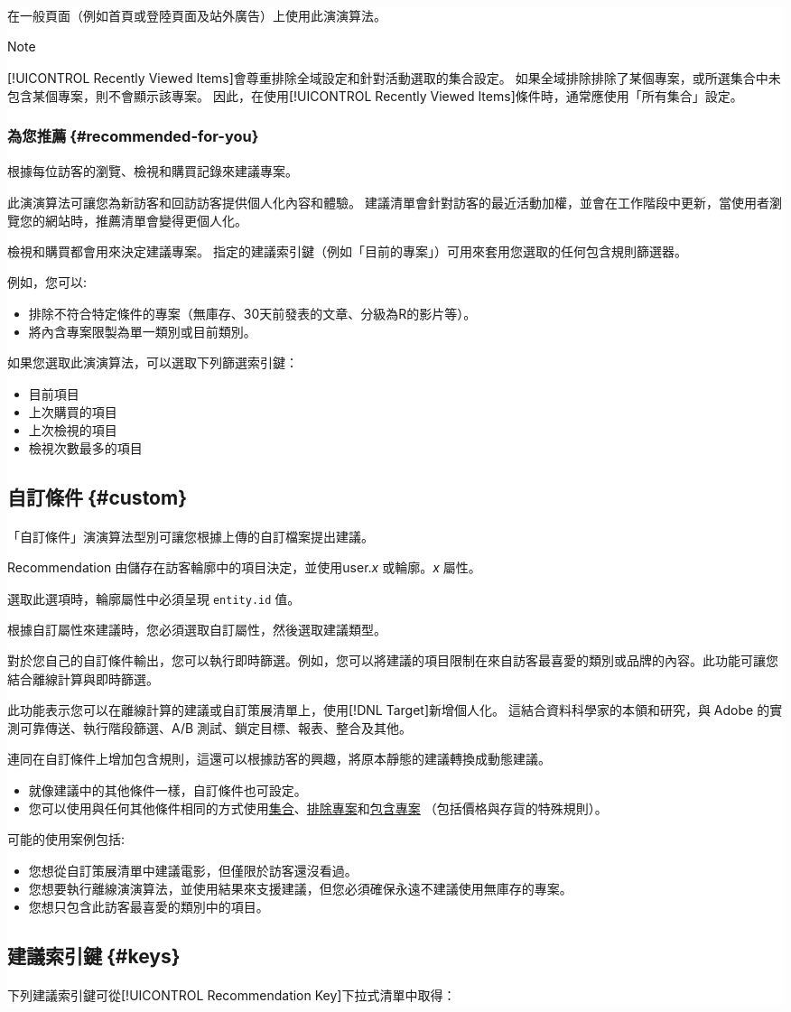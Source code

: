 在一般頁面（例如首頁或登陸頁面及站外廣告）上使用此演演算法。

>[!NOTE]
>
>[!UICONTROL Recently Viewed Items]會尊重排除全域設定和針對活動選取的集合設定。 如果全域排除排除了某個專案，或所選集合中未包含某個專案，則不會顯示該專案。 因此，在使用[!UICONTROL Recently Viewed Items]條件時，通常應使用「所有集合」設定。

### 為您推薦 {#recommended-for-you}

根據每位訪客的瀏覽、檢視和購買記錄來建議專案。

此演演算法可讓您為新訪客和回訪訪客提供個人化內容和體驗。 建議清單會針對訪客的最近活動加權，並會在工作階段中更新，當使用者瀏覽您的網站時，推薦清單會變得更個人化。

檢視和購買都會用來決定建議專案。 指定的建議索引鍵（例如「目前的專案」）可用來套用您選取的任何包含規則篩選器。

例如，您可以:

* 排除不符合特定條件的專案（無庫存、30天前發表的文章、分級為R的影片等）。
* 將內含專案限製為單一類別或目前類別。

如果您選取此演演算法，可以選取下列篩選索引鍵：

* 目前項目
* 上次購買的項目
* 上次檢視的項目
* 檢視次數最多的項目

## 自訂條件 {#custom}

「自訂條件」演演算法型別可讓您根據上傳的自訂檔案提出建議。

Recommendation 由儲存在訪客輪廓中的項目決定，並使用user.*x* 或輪廓。*x* 屬性。

選取此選項時，輪廓屬性中必須呈現 `entity.id` 值。

根據自訂屬性來建議時，您必須選取自訂屬性，然後選取建議類型。

對於您自己的自訂條件輸出，您可以執行即時篩選。例如，您可以將建議的項目限制在來自訪客最喜愛的類別或品牌的內容。此功能可讓您結合離線計算與即時篩選。

此功能表示您可以在離線計算的建議或自訂策展清單上，使用[!DNL Target]新增個人化。 這結合資料科學家的本領和研究，與 Adobe 的實測可靠傳送、執行階段篩選、A/B 測試、鎖定目標、報表、整合及其他。

連同在自訂條件上增加包含規則，這還可以根據訪客的興趣，將原本靜態的建議轉換成動態建議。

* 就像建議中的其他條件一樣，自訂條件也可設定。
* 您可以使用與任何其他條件相同的方式使用[集合](/help/main/c-recommendations/c-products/collections.md)、[排除專案](/help/main/c-recommendations/c-products/exclusions.md)和[包含專案](/help/main/c-recommendations/c-algorithms/use-dynamic-and-static-inclusion-rules.md) （包括價格與存貨的特殊規則）。

可能的使用案例包括:

* 您想從自訂策展清單中建議電影，但僅限於訪客還沒看過。
* 您想要執行離線演演算法，並使用結果來支援建議，但您必須確保永遠不建議使用無庫存的專案。
* 您想只包含此訪客最喜愛的類別中的項目。

## 建議索引鍵 {#keys}

下列建議索引鍵可從[!UICONTROL Recommendation Key]下拉式清單中取得：
